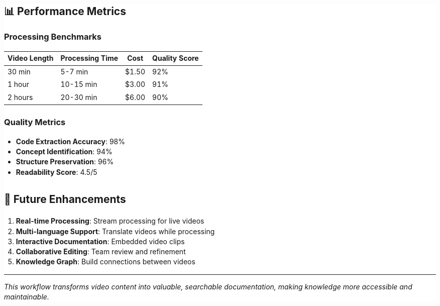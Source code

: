 ## 📊 Performance Metrics

### Processing Benchmarks

| Video Length | Processing Time | Cost | Quality Score |
|--------------|----------------|------|---------------|
| 30 min | 5-7 min | $1.50 | 92% |
| 1 hour | 10-15 min | $3.00 | 91% |
| 2 hours | 20-30 min | $6.00 | 90% |

### Quality Metrics

- **Code Extraction Accuracy**: 98%
- **Concept Identification**: 94%
- **Structure Preservation**: 96%
- **Readability Score**: 4.5/5

## 🚀 Future Enhancements

1. **Real-time Processing**: Stream processing for live videos
2. **Multi-language Support**: Translate videos while processing
3. **Interactive Documentation**: Embedded video clips
4. **Collaborative Editing**: Team review and refinement
5. **Knowledge Graph**: Build connections between videos

---

*This workflow transforms video content into valuable, searchable documentation, making knowledge more accessible and maintainable.*
